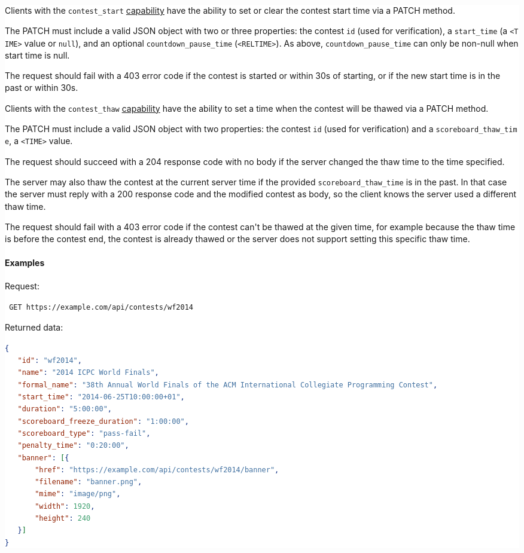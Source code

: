 Clients with the `contest_start` [capability](#capabilities) have the ability to
set or clear the contest start time via a PATCH method.

The PATCH must include a valid JSON object with two or three
properties: the contest `id` (used for verification), a
`start_time` (a `<TIME>` value or `null`), and an optional
`countdown_pause_time` (`<RELTIME>`). As above, `countdown_pause_time`
can only be non-null when start time is null.

The request should fail with a 403 error code if the contest is started or within 30s of
starting, or if the new start time is in the past or within 30s.

Clients with the `contest_thaw` [capability](#capabilities) have the ability to
set a time when the contest will be thawed via a PATCH method.

The PATCH must include a valid JSON object with two properties:
the contest `id` (used for verification) and a `scoreboard_thaw_time`, a `<TIME>` value.

The request should succeed with a 204 response code with no body if the server changed the
thaw time to the time specified.

The server may also thaw the contest at the current server time if the provided `scoreboard_thaw_time`
is in the past. In that case the server must reply with a 200 response code and the modified contest
as body, so the client knows the server used a different thaw time.

The request should fail with a 403 error code if the contest can't be thawed at the given
time, for example because the thaw time is before the contest end, the contest is already thawed
or the server does not support setting this specific thaw time.

#### Examples

Request:

` GET https://example.com/api/contests/wf2014`

Returned data:

```json
{
   "id": "wf2014",
   "name": "2014 ICPC World Finals",
   "formal_name": "38th Annual World Finals of the ACM International Collegiate Programming Contest",
   "start_time": "2014-06-25T10:00:00+01",
   "duration": "5:00:00",
   "scoreboard_freeze_duration": "1:00:00",
   "scoreboard_type": "pass-fail",
   "penalty_time": "0:20:00",
   "banner": [{
       "href": "https://example.com/api/contests/wf2014/banner",
       "filename": "banner.png",
       "mime": "image/png",
       "width": 1920,
       "height": 240
   }]
}
```
